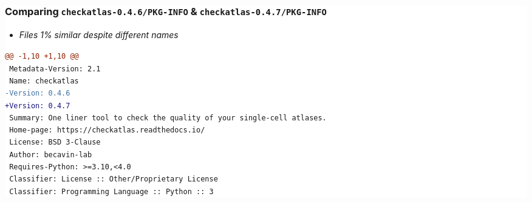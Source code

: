 ### Comparing `checkatlas-0.4.6/PKG-INFO` & `checkatlas-0.4.7/PKG-INFO`

 * *Files 1% similar despite different names*

```diff
@@ -1,10 +1,10 @@
 Metadata-Version: 2.1
 Name: checkatlas
-Version: 0.4.6
+Version: 0.4.7
 Summary: One liner tool to check the quality of your single-cell atlases.
 Home-page: https://checkatlas.readthedocs.io/
 License: BSD 3-Clause
 Author: becavin-lab
 Requires-Python: >=3.10,<4.0
 Classifier: License :: Other/Proprietary License
 Classifier: Programming Language :: Python :: 3
```

